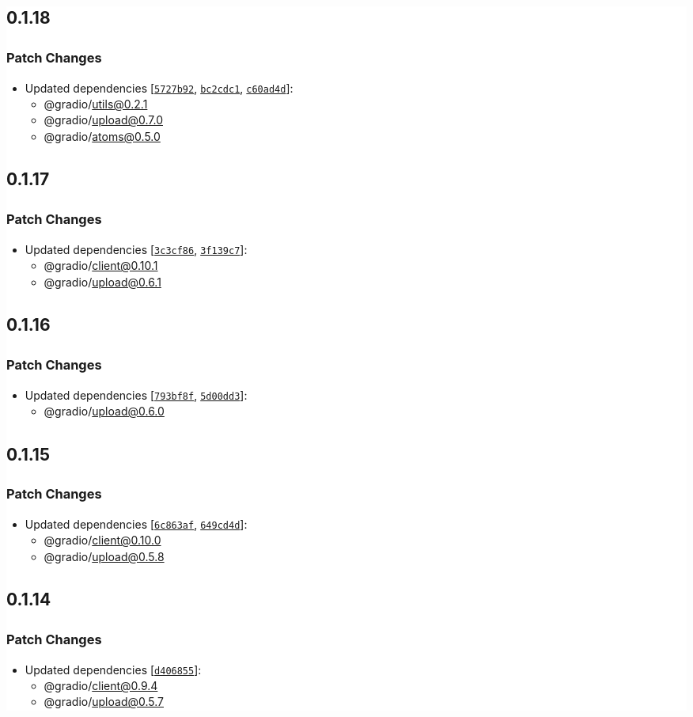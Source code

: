 ## 0.1.18

### Patch Changes

- Updated dependencies [[`5727b92`](https://github.com/gradio-app/gradio/commit/5727b92abc8a00a675bfc0a921b38de771af947b), [`bc2cdc1`](https://github.com/gradio-app/gradio/commit/bc2cdc1df95b38025486cf76df4a494b66d98585), [`c60ad4d`](https://github.com/gradio-app/gradio/commit/c60ad4d34ab5b56a89bf6796822977e51e7a4a32)]:
  - @gradio/utils@0.2.1
  - @gradio/upload@0.7.0
  - @gradio/atoms@0.5.0

## 0.1.17

### Patch Changes

- Updated dependencies [[`3c3cf86`](https://github.com/gradio-app/gradio/commit/3c3cf8618a8cad1ef66a7f96664923d2c9f5e0e2), [`3f139c7`](https://github.com/gradio-app/gradio/commit/3f139c7c995f749562bb007d2a567bb167669de9)]:
  - @gradio/client@0.10.1
  - @gradio/upload@0.6.1

## 0.1.16

### Patch Changes

- Updated dependencies [[`793bf8f`](https://github.com/gradio-app/gradio/commit/793bf8f7b1943f265c5d016c1a0c682ee549232a), [`5d00dd3`](https://github.com/gradio-app/gradio/commit/5d00dd37ca14bbfef2ceac550b29dbe05ba8cab0)]:
  - @gradio/upload@0.6.0

## 0.1.15

### Patch Changes

- Updated dependencies [[`6c863af`](https://github.com/gradio-app/gradio/commit/6c863af92fa9ceb5c638857eb22cc5ddb718d549), [`649cd4d`](https://github.com/gradio-app/gradio/commit/649cd4d68041d11fcbe31f8efa455345ac49fc74)]:
  - @gradio/client@0.10.0
  - @gradio/upload@0.5.8

## 0.1.14

### Patch Changes

- Updated dependencies [[`d406855`](https://github.com/gradio-app/gradio/commit/d4068557953746662235d595ec435c42ceb24414)]:
  - @gradio/client@0.9.4
  - @gradio/upload@0.5.7
